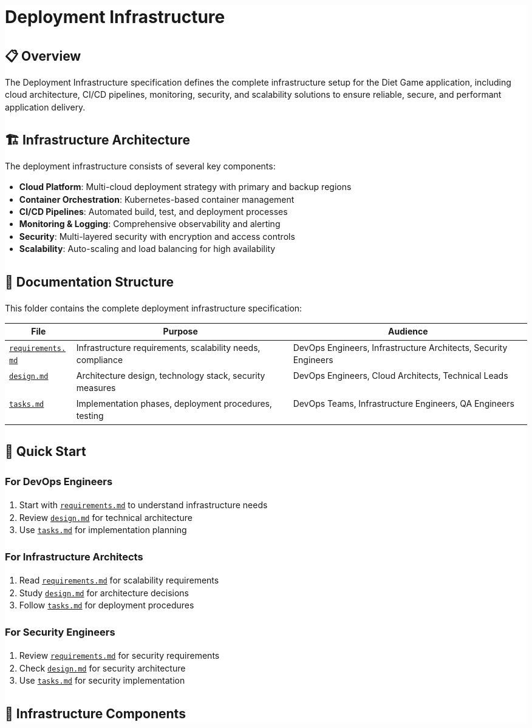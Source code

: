 # Deployment Infrastructure

## 📋 Overview

The Deployment Infrastructure specification defines the complete infrastructure setup for the Diet Game application, including cloud architecture, CI/CD pipelines, monitoring, security, and scalability solutions to ensure reliable, secure, and performant application delivery.

## 🏗️ Infrastructure Architecture

The deployment infrastructure consists of several key components:

- **Cloud Platform**: Multi-cloud deployment strategy with primary and backup regions
- **Container Orchestration**: Kubernetes-based container management
- **CI/CD Pipelines**: Automated build, test, and deployment processes
- **Monitoring & Logging**: Comprehensive observability and alerting
- **Security**: Multi-layered security with encryption and access controls
- **Scalability**: Auto-scaling and load balancing for high availability

## 📁 Documentation Structure

This folder contains the complete deployment infrastructure specification:

| File | Purpose | Audience |
|------|---------|----------|
| [`requirements.md`](./requirements.md) | Infrastructure requirements, scalability needs, compliance | DevOps Engineers, Infrastructure Architects, Security Engineers |
| [`design.md`](./design.md) | Architecture design, technology stack, security measures | DevOps Engineers, Cloud Architects, Technical Leads |
| [`tasks.md`](./tasks.md) | Implementation phases, deployment procedures, testing | DevOps Teams, Infrastructure Engineers, QA Engineers |

## 🚀 Quick Start

### For DevOps Engineers
1. Start with [`requirements.md`](./requirements.md) to understand infrastructure needs
2. Review [`design.md`](./design.md) for technical architecture
3. Use [`tasks.md`](./tasks.md) for implementation planning

### For Infrastructure Architects
1. Read [`requirements.md`](./requirements.md) for scalability requirements
2. Study [`design.md`](./design.md) for architecture decisions
3. Follow [`tasks.md`](./tasks.md) for deployment procedures

### For Security Engineers
1. Review [`requirements.md`](./requirements.md) for security requirements
2. Check [`design.md`](./design.md) for security architecture
3. Use [`tasks.md`](./tasks.md) for security implementation

## 🔗 Infrastructure Components
